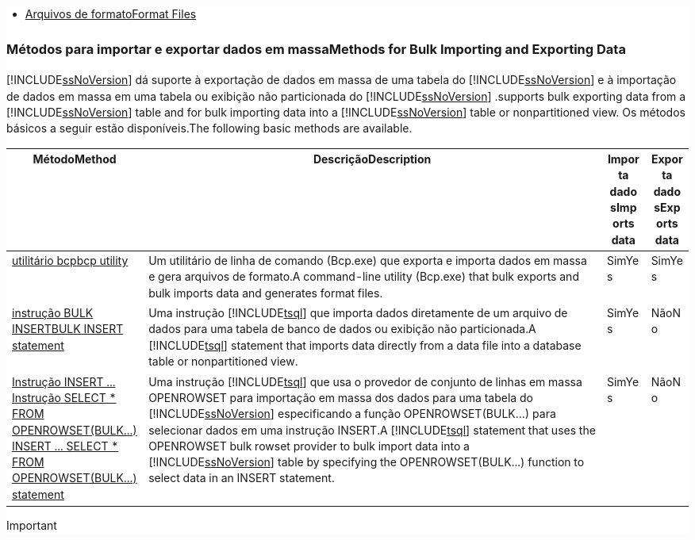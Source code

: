 -   [<span data-ttu-id="ab81e-116">Arquivos de formato</span><span class="sxs-lookup"><span data-stu-id="ab81e-116">Format Files</span></span>](#FFs)  
  
###  <a name="methods-for-bulk-importing-and-exporting-data"></a><a name="MethodsForBuliIE"></a><span data-ttu-id="ab81e-117">Métodos para importar e exportar dados em massa</span><span class="sxs-lookup"><span data-stu-id="ab81e-117">Methods for Bulk Importing and Exporting Data</span></span>  
 [!INCLUDE[ssNoVersion](../../includes/ssnoversion-md.md)] <span data-ttu-id="ab81e-118">dá suporte à exportação de dados em massa de uma tabela do [!INCLUDE[ssNoVersion](../../includes/ssnoversion-md.md)] e à importação de dados em massa em uma tabela ou exibição não particionada do [!INCLUDE[ssNoVersion](../../includes/ssnoversion-md.md)] .</span><span class="sxs-lookup"><span data-stu-id="ab81e-118">supports bulk exporting data from a [!INCLUDE[ssNoVersion](../../includes/ssnoversion-md.md)] table and for bulk importing data into a [!INCLUDE[ssNoVersion](../../includes/ssnoversion-md.md)] table or nonpartitioned view.</span></span> <span data-ttu-id="ab81e-119">Os métodos básicos a seguir estão disponíveis.</span><span class="sxs-lookup"><span data-stu-id="ab81e-119">The following basic methods are available.</span></span>  
  
|<span data-ttu-id="ab81e-120">Método</span><span class="sxs-lookup"><span data-stu-id="ab81e-120">Method</span></span>|<span data-ttu-id="ab81e-121">Descrição</span><span class="sxs-lookup"><span data-stu-id="ab81e-121">Description</span></span>|<span data-ttu-id="ab81e-122">Importa dados</span><span class="sxs-lookup"><span data-stu-id="ab81e-122">Imports data</span></span>|<span data-ttu-id="ab81e-123">Exporta dados</span><span class="sxs-lookup"><span data-stu-id="ab81e-123">Exports data</span></span>|  
|------------|-----------------|------------------|------------------|  
|[<span data-ttu-id="ab81e-124">utilitário bcp</span><span class="sxs-lookup"><span data-stu-id="ab81e-124">bcp utility</span></span>](import-and-export-bulk-data-by-using-the-bcp-utility-sql-server.md)|<span data-ttu-id="ab81e-125">Um utilitário de linha de comando (Bcp.exe) que exporta e importa dados em massa e gera arquivos de formato.</span><span class="sxs-lookup"><span data-stu-id="ab81e-125">A command-line utility (Bcp.exe) that bulk exports and bulk imports data and generates format files.</span></span>|<span data-ttu-id="ab81e-126">Sim</span><span class="sxs-lookup"><span data-stu-id="ab81e-126">Yes</span></span>|<span data-ttu-id="ab81e-127">Sim</span><span class="sxs-lookup"><span data-stu-id="ab81e-127">Yes</span></span>|  
|[<span data-ttu-id="ab81e-128">instrução BULK INSERT</span><span class="sxs-lookup"><span data-stu-id="ab81e-128">BULK INSERT statement</span></span>](import-bulk-data-by-using-bulk-insert-or-openrowset-bulk-sql-server.md)|<span data-ttu-id="ab81e-129">Uma instrução [!INCLUDE[tsql](../../includes/tsql-md.md)] que importa dados diretamente de um arquivo de dados para uma tabela de banco de dados ou exibição não particionada.</span><span class="sxs-lookup"><span data-stu-id="ab81e-129">A [!INCLUDE[tsql](../../includes/tsql-md.md)] statement that imports data directly from a data file into a database table or nonpartitioned view.</span></span>|<span data-ttu-id="ab81e-130">Sim</span><span class="sxs-lookup"><span data-stu-id="ab81e-130">Yes</span></span>|<span data-ttu-id="ab81e-131">Não</span><span class="sxs-lookup"><span data-stu-id="ab81e-131">No</span></span>|  
|[<span data-ttu-id="ab81e-132">Instrução INSERT ... Instrução SELECT \* FROM OPENROWSET(BULK...)</span><span class="sxs-lookup"><span data-stu-id="ab81e-132">INSERT ... SELECT \* FROM OPENROWSET(BULK...) statement</span></span>](import-bulk-data-by-using-bulk-insert-or-openrowset-bulk-sql-server.md)|<span data-ttu-id="ab81e-133">Uma instrução [!INCLUDE[tsql](../../includes/tsql-md.md)] que usa o provedor de conjunto de linhas em massa OPENROWSET para importação em massa dos dados para uma tabela do [!INCLUDE[ssNoVersion](../../includes/ssnoversion-md.md)] especificando a função OPENROWSET(BULK…) para selecionar dados em uma instrução INSERT.</span><span class="sxs-lookup"><span data-stu-id="ab81e-133">A [!INCLUDE[tsql](../../includes/tsql-md.md)] statement that uses the OPENROWSET bulk rowset provider to bulk import data into a [!INCLUDE[ssNoVersion](../../includes/ssnoversion-md.md)] table by specifying the OPENROWSET(BULK...) function to select data in an INSERT statement.</span></span>|<span data-ttu-id="ab81e-134">Sim</span><span class="sxs-lookup"><span data-stu-id="ab81e-134">Yes</span></span>|<span data-ttu-id="ab81e-135">Não</span><span class="sxs-lookup"><span data-stu-id="ab81e-135">No</span></span>|  
  
> [!IMPORTANT]  